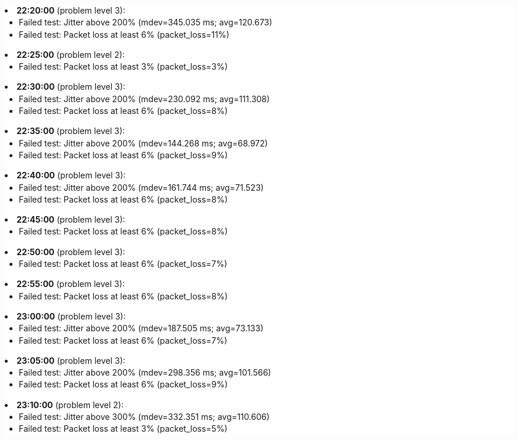  </ul>
</li>
<li><strong>22:20:00</strong> (problem level 3):
 <ul>
  <li>Failed test: Jitter above 200% (mdev=345.035 ms; avg=120.673)</li>
  <li>Failed test: Packet loss at least 6% (packet_loss=11%)</li>
 </ul>
</li>
<li><strong>22:25:00</strong> (problem level 2):
 <ul>
  <li>Failed test: Packet loss at least 3% (packet_loss=3%)</li>
 </ul>
</li>
<li><strong>22:30:00</strong> (problem level 3):
 <ul>
  <li>Failed test: Jitter above 200% (mdev=230.092 ms; avg=111.308)</li>
  <li>Failed test: Packet loss at least 6% (packet_loss=8%)</li>
 </ul>
</li>
<li><strong>22:35:00</strong> (problem level 3):
 <ul>
  <li>Failed test: Jitter above 200% (mdev=144.268 ms; avg=68.972)</li>
  <li>Failed test: Packet loss at least 6% (packet_loss=9%)</li>
 </ul>
</li>
<li><strong>22:40:00</strong> (problem level 3):
 <ul>
  <li>Failed test: Jitter above 200% (mdev=161.744 ms; avg=71.523)</li>
  <li>Failed test: Packet loss at least 6% (packet_loss=8%)</li>
 </ul>
</li>
<li><strong>22:45:00</strong> (problem level 3):
 <ul>
  <li>Failed test: Packet loss at least 6% (packet_loss=8%)</li>
 </ul>
</li>
<li><strong>22:50:00</strong> (problem level 3):
 <ul>
  <li>Failed test: Packet loss at least 6% (packet_loss=7%)</li>
 </ul>
</li>
<li><strong>22:55:00</strong> (problem level 3):
 <ul>
  <li>Failed test: Packet loss at least 6% (packet_loss=8%)</li>
 </ul>
</li>
<li><strong>23:00:00</strong> (problem level 3):
 <ul>
  <li>Failed test: Jitter above 200% (mdev=187.505 ms; avg=73.133)</li>
  <li>Failed test: Packet loss at least 6% (packet_loss=7%)</li>
 </ul>
</li>
<li><strong>23:05:00</strong> (problem level 3):
 <ul>
  <li>Failed test: Jitter above 200% (mdev=298.356 ms; avg=101.566)</li>
  <li>Failed test: Packet loss at least 6% (packet_loss=9%)</li>
 </ul>
</li>
<li><strong>23:10:00</strong> (problem level 2):
 <ul>
  <li>Failed test: Jitter above 300% (mdev=332.351 ms; avg=110.606)</li>
  <li>Failed test: Packet loss at least 3% (packet_loss=5%)</li>
 </ul>
</li>